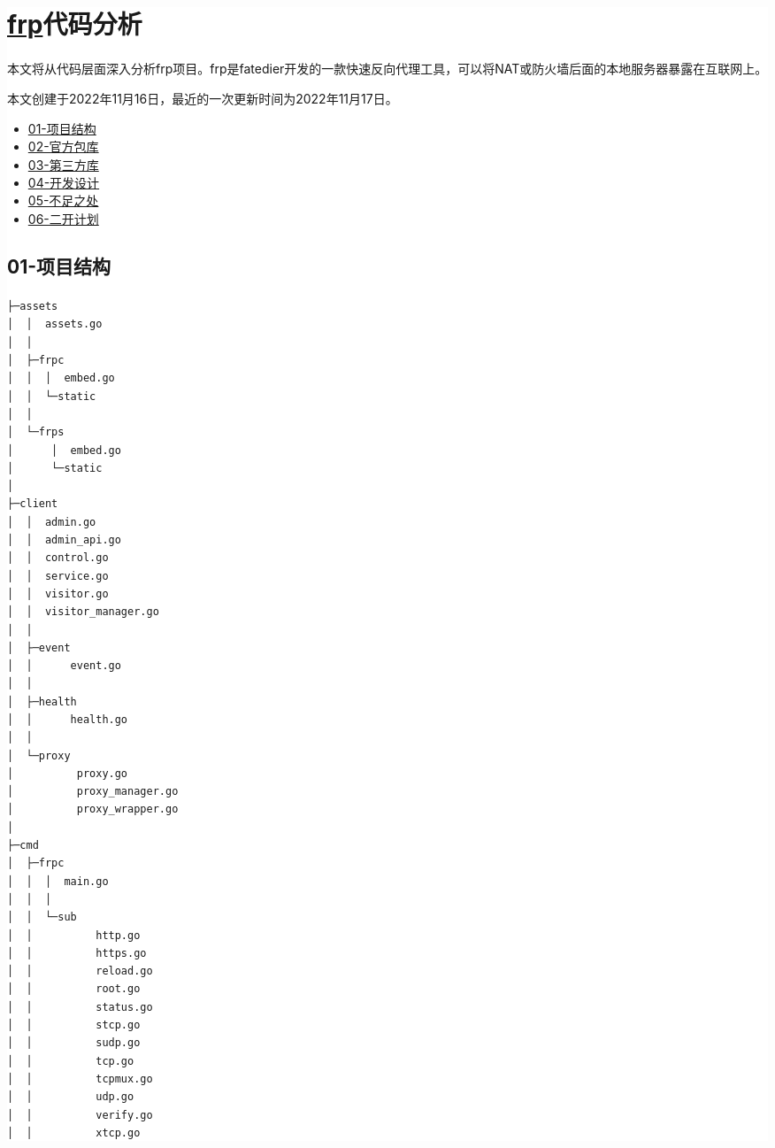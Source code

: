 # [frp](https://github.com/fatedier/frp)代码分析

本文将从代码层面深入分析frp项目。frp是fatedier开发的一款快速反向代理工具，可以将NAT或防火墙后面的本地服务器暴露在互联网上。

本文创建于2022年11月16日，最近的一次更新时间为2022年11月17日。

- [01-项目结构]()
- [02-官方包库]()
- [03-第三方库]()
- [04-开发设计]()
- [05-不足之处]()
- [06-二开计划]()

## 01-项目结构

```
├─assets
│  │  assets.go
│  │  
│  ├─frpc
│  │  │  embed.go
│  │  └─static
│  │          
│  └─frps
│      │  embed.go
│      └─static
│              
├─client
│  │  admin.go
│  │  admin_api.go
│  │  control.go
│  │  service.go
│  │  visitor.go
│  │  visitor_manager.go
│  │  
│  ├─event
│  │      event.go
│  │      
│  ├─health
│  │      health.go
│  │      
│  └─proxy
│          proxy.go
│          proxy_manager.go
│          proxy_wrapper.go
│          
├─cmd
│  ├─frpc
│  │  │  main.go
│  │  │  
│  │  └─sub
│  │          http.go
│  │          https.go
│  │          reload.go
│  │          root.go
│  │          status.go
│  │          stcp.go
│  │          sudp.go
│  │          tcp.go
│  │          tcpmux.go
│  │          udp.go
│  │          verify.go
│  │          xtcp.go
```